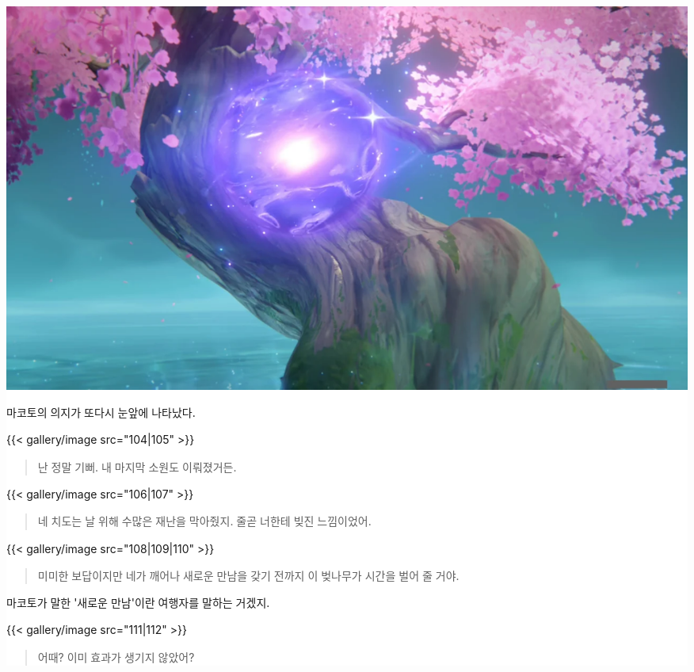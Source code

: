 ![](103.webp)

마코토의 의지가 또다시 눈앞에 나타났다.

{{< gallery/image src="104|105" >}}

> 난 정말 기뻐. 내 마지막 소원도 이뤄졌거든.

{{< gallery/image src="106|107" >}}

> 네 치도는 날 위해 수많은 재난을 막아줬지. 줄곧 너한테 빚진 느낌이었어.

{{< gallery/image src="108|109|110" >}}

> 미미한 보답이지만 네가 깨어나 새로운 만남을 갖기 전까지 이 벚나무가 시간을 벌어 줄 거야.

마코토가 말한 '새로운 만남'이란 여행자를 말하는 거겠지.

{{< gallery/image src="111|112" >}}

> 어때? 이미 효과가 생기지 않았어?
